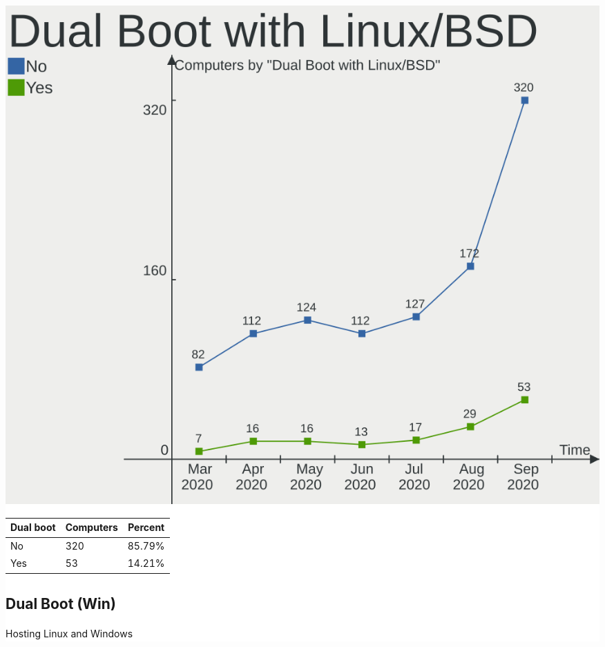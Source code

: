![Dual Boot with Linux/BSD](./All/images/line_chart/os_dual_boot.svg)

| Dual boot | Computers | Percent |
|-----------|-----------|---------|
| No        | 320       | 85.79%  |
| Yes       | 53        | 14.21%  |

Dual Boot (Win)
---------------

Hosting Linux and Windows
